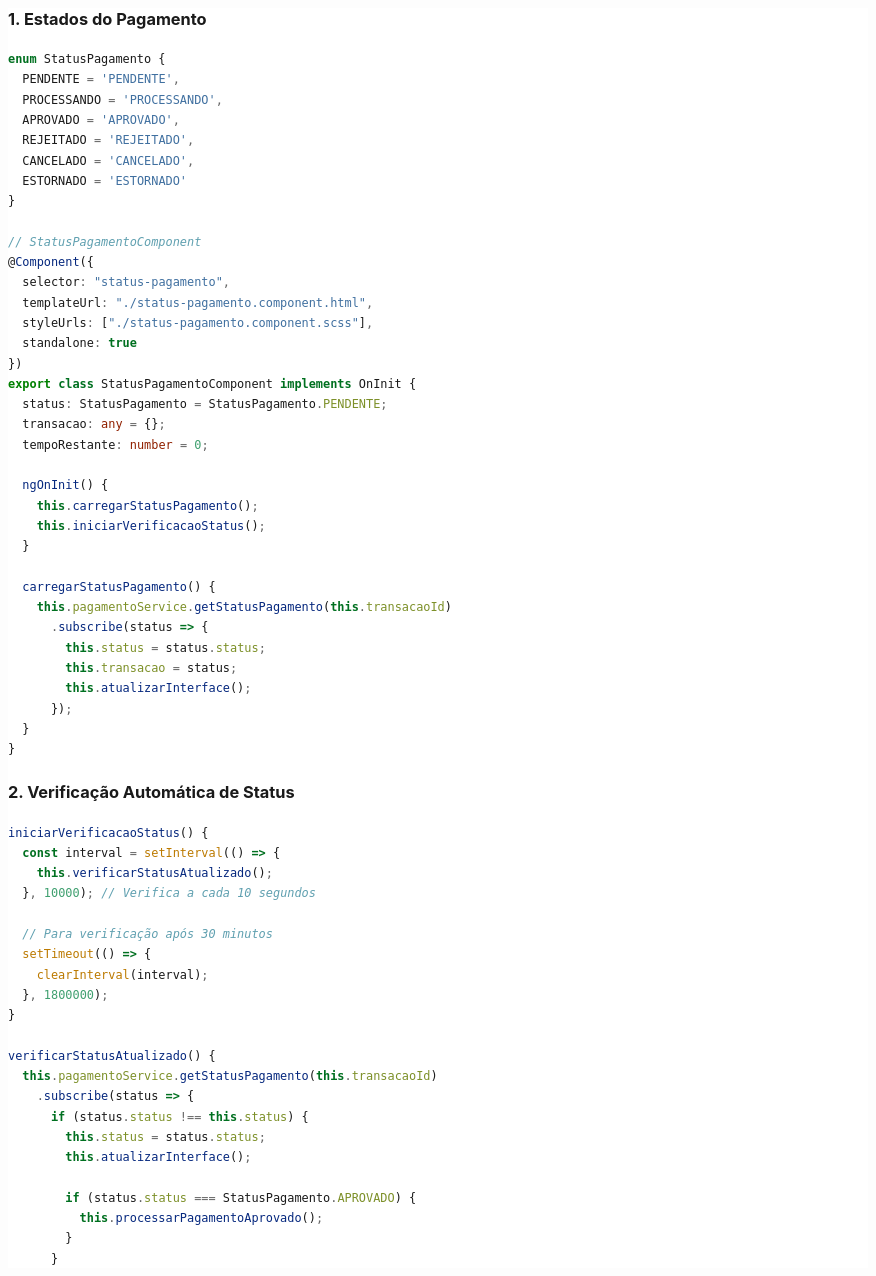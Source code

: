 ### 1. Estados do Pagamento
```typescript
enum StatusPagamento {
  PENDENTE = 'PENDENTE',
  PROCESSANDO = 'PROCESSANDO',
  APROVADO = 'APROVADO',
  REJEITADO = 'REJEITADO',
  CANCELADO = 'CANCELADO',
  ESTORNADO = 'ESTORNADO'
}

// StatusPagamentoComponent
@Component({
  selector: "status-pagamento",
  templateUrl: "./status-pagamento.component.html",
  styleUrls: ["./status-pagamento.component.scss"],
  standalone: true
})
export class StatusPagamentoComponent implements OnInit {
  status: StatusPagamento = StatusPagamento.PENDENTE;
  transacao: any = {};
  tempoRestante: number = 0;

  ngOnInit() {
    this.carregarStatusPagamento();
    this.iniciarVerificacaoStatus();
  }

  carregarStatusPagamento() {
    this.pagamentoService.getStatusPagamento(this.transacaoId)
      .subscribe(status => {
        this.status = status.status;
        this.transacao = status;
        this.atualizarInterface();
      });
  }
}
```

### 2. Verificação Automática de Status
```typescript
iniciarVerificacaoStatus() {
  const interval = setInterval(() => {
    this.verificarStatusAtualizado();
  }, 10000); // Verifica a cada 10 segundos

  // Para verificação após 30 minutos
  setTimeout(() => {
    clearInterval(interval);
  }, 1800000);
}

verificarStatusAtualizado() {
  this.pagamentoService.getStatusPagamento(this.transacaoId)
    .subscribe(status => {
      if (status.status !== this.status) {
        this.status = status.status;
        this.atualizarInterface();
        
        if (status.status === StatusPagamento.APROVADO) {
          this.processarPagamentoAprovado();
        }
      }
```